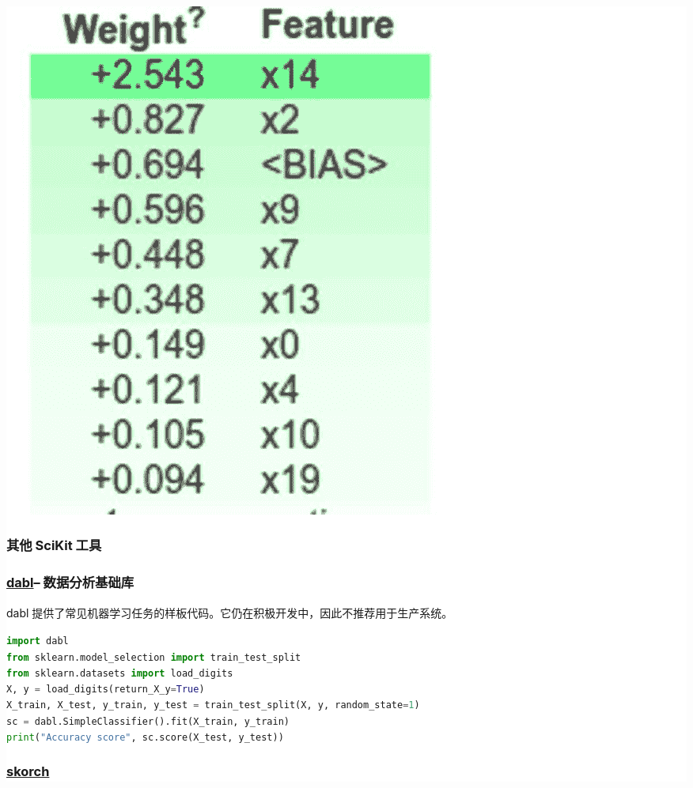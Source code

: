 ![scikit-learn 扩展](img/2f9114ee1b717a317a3ddf58fa13bfc1.png)

### 其他 SciKit 工具

### [dabl](https://github.com/amueller/dabl)– 数据分析基础库

dabl 提供了常见机器学习任务的样板代码。它仍在积极开发中，因此不推荐用于生产系统。

```py
import dabl
from sklearn.model_selection import train_test_split
from sklearn.datasets import load_digits
X, y = load_digits(return_X_y=True)
X_train, X_test, y_train, y_test = train_test_split(X, y, random_state=1)
sc = dabl.SimpleClassifier().fit(X_train, y_train)
print("Accuracy score", sc.score(X_test, y_test))
```

### [skorch](https://github.com/skorch-dev/skorch)
